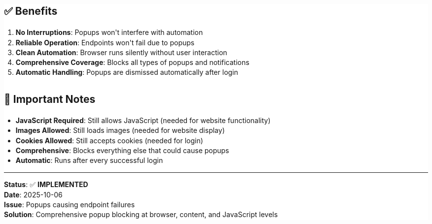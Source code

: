 ## ✅ Benefits

1. **No Interruptions**: Popups won't interfere with automation
2. **Reliable Operation**: Endpoints won't fail due to popups
3. **Clean Automation**: Browser runs silently without user interaction
4. **Comprehensive Coverage**: Blocks all types of popups and notifications
5. **Automatic Handling**: Popups are dismissed automatically after login

## 🚨 Important Notes

- **JavaScript Required**: Still allows JavaScript (needed for website functionality)
- **Images Allowed**: Still loads images (needed for website display)
- **Cookies Allowed**: Still accepts cookies (needed for login)
- **Comprehensive**: Blocks everything else that could cause popups
- **Automatic**: Runs after every successful login

---

**Status**: ✅ **IMPLEMENTED**  
**Date**: 2025-10-06  
**Issue**: Popups causing endpoint failures  
**Solution**: Comprehensive popup blocking at browser, content, and JavaScript levels
